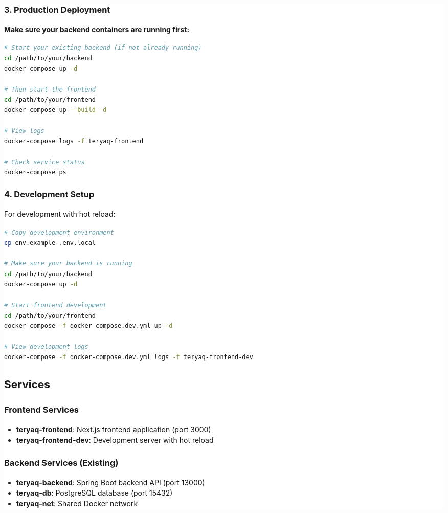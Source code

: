 ### 3. Production Deployment

**Make sure your backend containers are running first:**

```bash
# Start your existing backend (if not already running)
cd /path/to/your/backend
docker-compose up -d

# Then start the frontend
cd /path/to/your/frontend
docker-compose up --build -d

# View logs
docker-compose logs -f teryaq-frontend

# Check service status
docker-compose ps
```

### 4. Development Setup

For development with hot reload:

```bash
# Copy development environment
cp env.example .env.local

# Make sure your backend is running
cd /path/to/your/backend
docker-compose up -d

# Start frontend development
cd /path/to/your/frontend
docker-compose -f docker-compose.dev.yml up -d

# View development logs
docker-compose -f docker-compose.dev.yml logs -f teryaq-frontend-dev
```

## Services

### Frontend Services

- **teryaq-frontend**: Next.js frontend application (port 3000)
- **teryaq-frontend-dev**: Development server with hot reload

### Backend Services (Existing)

- **teryaq-backend**: Spring Boot backend API (port 13000)
- **teryaq-db**: PostgreSQL database (port 15432)
- **teryaq-net**: Shared Docker network
